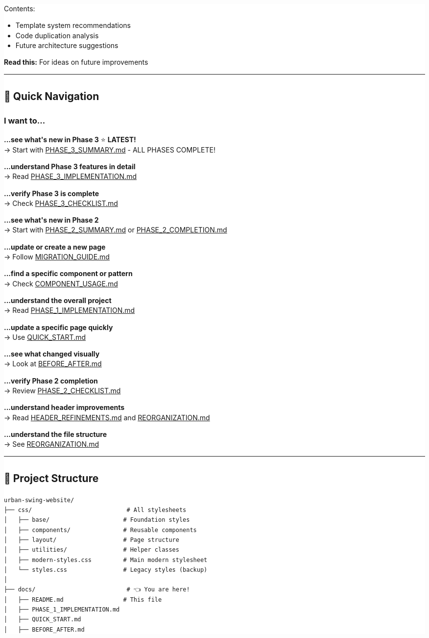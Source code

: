 Contents:
- Template system recommendations
- Code duplication analysis
- Future architecture suggestions

**Read this:** For ideas on future improvements

---

## 🚀 Quick Navigation

### I want to...

**...see what's new in Phase 3** ⭐ **LATEST!**  
→ Start with [PHASE_3_SUMMARY.md](PHASE_3_SUMMARY.md) - ALL PHASES COMPLETE!

**...understand Phase 3 features in detail**  
→ Read [PHASE_3_IMPLEMENTATION.md](PHASE_3_IMPLEMENTATION.md)

**...verify Phase 3 is complete**  
→ Check [PHASE_3_CHECKLIST.md](PHASE_3_CHECKLIST.md)

**...see what's new in Phase 2**  
→ Start with [PHASE_2_SUMMARY.md](PHASE_2_SUMMARY.md) or [PHASE_2_COMPLETION.md](PHASE_2_COMPLETION.md)

**...update or create a new page**  
→ Follow [MIGRATION_GUIDE.md](MIGRATION_GUIDE.md)

**...find a specific component or pattern**  
→ Check [COMPONENT_USAGE.md](COMPONENT_USAGE.md)

**...understand the overall project**  
→ Read [PHASE_1_IMPLEMENTATION.md](PHASE_1_IMPLEMENTATION.md)

**...update a specific page quickly**  
→ Use [QUICK_START.md](QUICK_START.md)

**...see what changed visually**  
→ Look at [BEFORE_AFTER.md](BEFORE_AFTER.md)

**...verify Phase 2 completion**  
→ Review [PHASE_2_CHECKLIST.md](PHASE_2_CHECKLIST.md)

**...understand header improvements**  
→ Read [HEADER_REFINEMENTS.md](HEADER_REFINEMENTS.md) and [REORGANIZATION.md](REORGANIZATION.md)

**...understand the file structure**  
→ See [REORGANIZATION.md](REORGANIZATION.md)

---

## 📁 Project Structure

```
urban-swing-website/
├── css/                           # All stylesheets
│   ├── base/                     # Foundation styles
│   ├── components/               # Reusable components
│   ├── layout/                   # Page structure
│   ├── utilities/                # Helper classes
│   ├── modern-styles.css         # Main modern stylesheet
│   └── styles.css                # Legacy styles (backup)
│
├── docs/                          # 👈 You are here!
│   ├── README.md                 # This file
│   ├── PHASE_1_IMPLEMENTATION.md
│   ├── QUICK_START.md
│   ├── BEFORE_AFTER.md
```